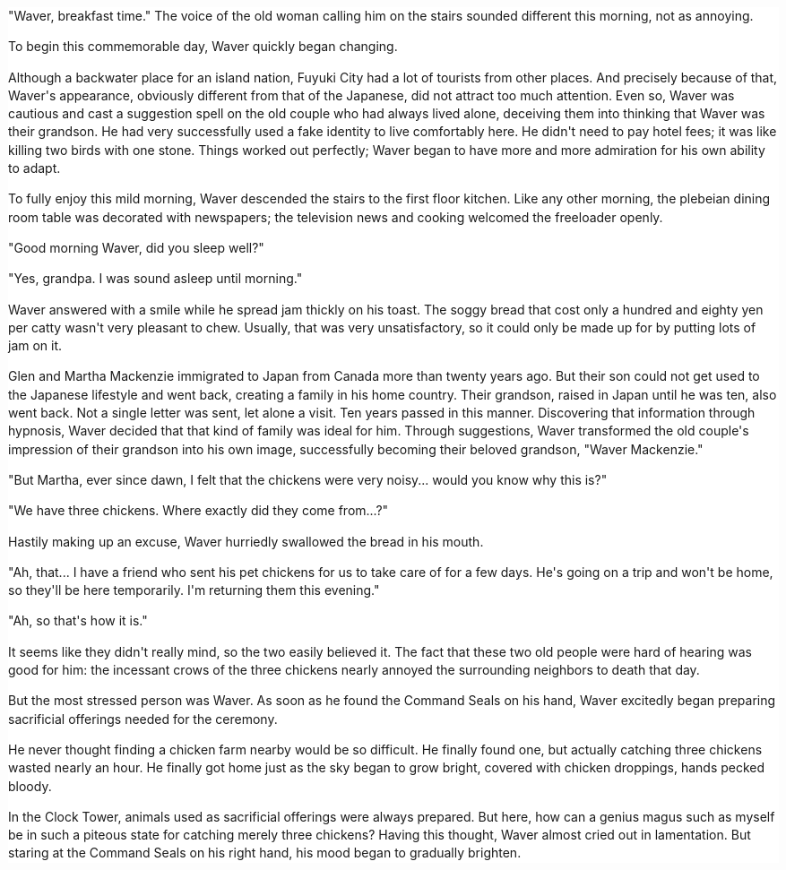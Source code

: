 "Waver, breakfast time." The voice of the old woman calling him on the stairs sounded different this morning, not as annoying.  
  
To begin this commemorable day, Waver quickly began changing.  
  
Although a backwater place for an island nation, Fuyuki City had a lot of tourists from other places. And precisely because of that, Waver's appearance, obviously different from that of the Japanese, did not attract too much attention. Even so, Waver was cautious and cast a suggestion spell on the old couple who had always lived alone, deceiving them into thinking that Waver was their grandson. He had very successfully used a fake identity to live comfortably here. He didn't need to pay hotel fees; it was like killing two birds with one stone. Things worked out perfectly; Waver began to have more and more admiration for his own ability to adapt.  
  
To fully enjoy this mild morning, Waver descended the stairs to the first floor kitchen. Like any other morning, the plebeian dining room table was decorated with newspapers; the television news and cooking welcomed the freeloader openly.  
  
"Good morning Waver, did you sleep well?"  
  
"Yes, grandpa. I was sound asleep until morning."  
  
Waver answered with a smile while he spread jam thickly on his toast. The soggy bread that cost only a hundred and eighty yen per catty wasn't very pleasant to chew. Usually, that was very unsatisfactory, so it could only be made up for by putting lots of jam on it.  
  
Glen and Martha Mackenzie immigrated to Japan from Canada more than twenty years ago. But their son could not get used to the Japanese lifestyle and went back, creating a family in his home country. Their grandson, raised in Japan until he was ten, also went back. Not a single letter was sent, let alone a visit. Ten years passed in this manner. Discovering that information through hypnosis, Waver decided that that kind of family was ideal for him. Through suggestions, Waver transformed the old couple's impression of their grandson into his own image, successfully becoming their beloved grandson, "Waver Mackenzie."  
  
"But Martha, ever since dawn, I felt that the chickens were very noisy... would you know why this is?"  
  
"We have three chickens. Where exactly did they come from...?"  
  
Hastily making up an excuse, Waver hurriedly swallowed the bread in his mouth.  
  
"Ah, that... I have a friend who sent his pet chickens for us to take care of for a few days. He's going on a trip and won't be home, so they'll be here temporarily. I'm returning them this evening."  
  
"Ah, so that's how it is."  
  
It seems like they didn't really mind, so the two easily believed it. The fact that these two old people were hard of hearing was good for him: the incessant crows of the three chickens nearly annoyed the surrounding neighbors to death that day.  
  
But the most stressed person was Waver. As soon as he found the Command Seals on his hand, Waver excitedly began preparing sacrificial offerings needed for the ceremony.  
  
He never thought finding a chicken farm nearby would be so difficult. He finally found one, but actually catching three chickens wasted nearly an hour. He finally got home just as the sky began to grow bright, covered with chicken droppings, hands pecked bloody.  
  
In the Clock Tower, animals used as sacrificial offerings were always prepared. But here, how can a genius magus such as myself be in such a piteous state for catching merely three chickens? Having this thought, Waver almost cried out in lamentation. But staring at the Command Seals on his right hand, his mood began to gradually brighten.  
  